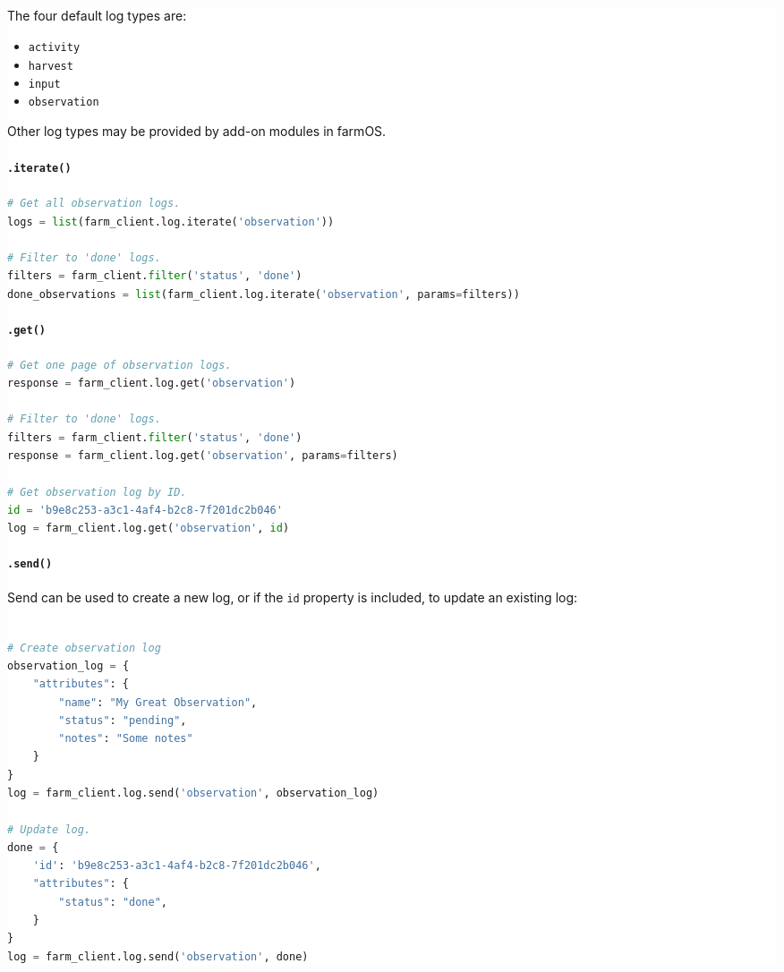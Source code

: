 The four default log types are:

- `activity`
- `harvest`
- `input`
- `observation`

Other log types may be provided by add-on modules in farmOS.

#### `.iterate()`

```python
# Get all observation logs.
logs = list(farm_client.log.iterate('observation'))

# Filter to 'done' logs.
filters = farm_client.filter('status', 'done')
done_observations = list(farm_client.log.iterate('observation', params=filters))
```

#### `.get()`

```python
# Get one page of observation logs.
response = farm_client.log.get('observation')

# Filter to 'done' logs.
filters = farm_client.filter('status', 'done')
response = farm_client.log.get('observation', params=filters)

# Get observation log by ID.
id = 'b9e8c253-a3c1-4af4-b2c8-7f201dc2b046'
log = farm_client.log.get('observation', id)
```

#### `.send()`

Send can be used to create a new log, or if the `id` property is included, to
update an existing log:

```python

# Create observation log
observation_log = {
    "attributes": {
        "name": "My Great Observation",
        "status": "pending",
        "notes": "Some notes"       
    } 
}
log = farm_client.log.send('observation', observation_log)

# Update log.
done = {
    'id': 'b9e8c253-a3c1-4af4-b2c8-7f201dc2b046',
    "attributes": {
        "status": "done",
    }
}
log = farm_client.log.send('observation', done)
```
